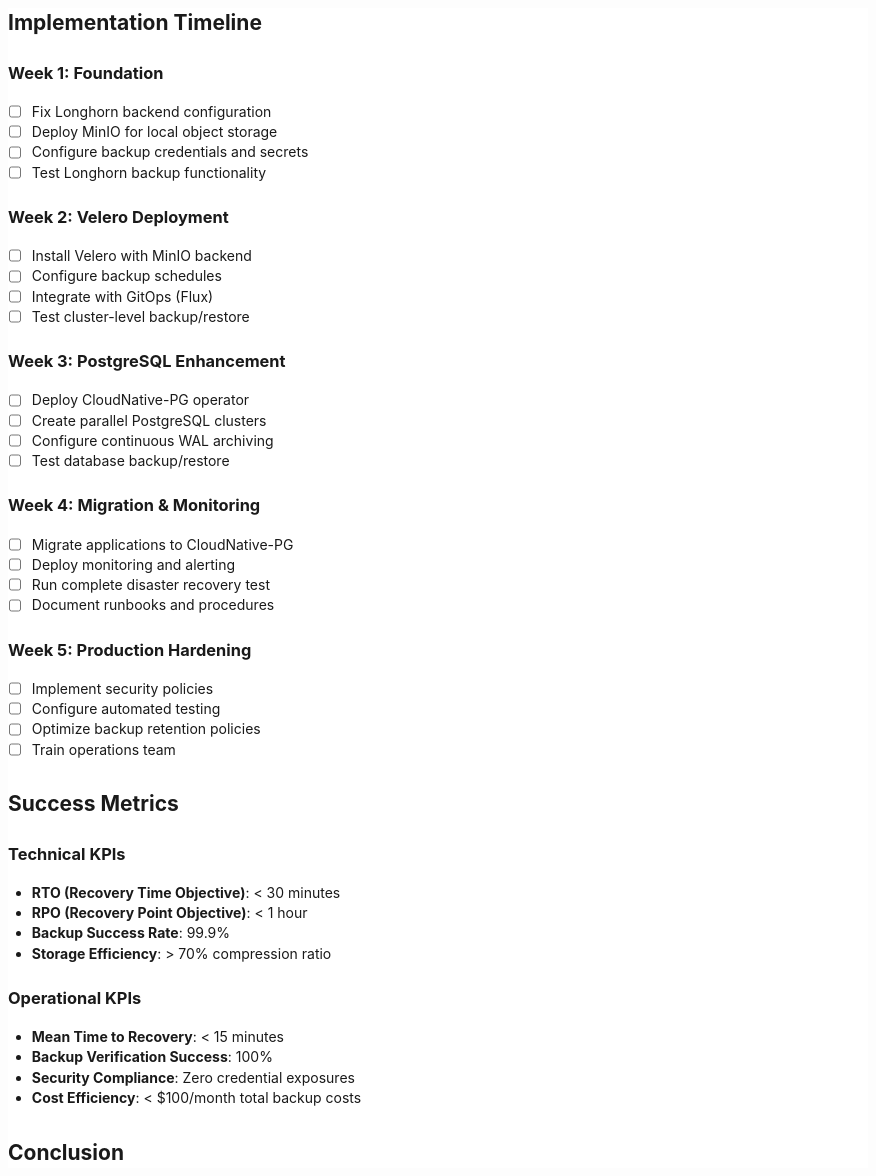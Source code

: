 ## Implementation Timeline

### Week 1: Foundation
- [ ] Fix Longhorn backend configuration
- [ ] Deploy MinIO for local object storage
- [ ] Configure backup credentials and secrets
- [ ] Test Longhorn backup functionality

### Week 2: Velero Deployment  
- [ ] Install Velero with MinIO backend
- [ ] Configure backup schedules
- [ ] Integrate with GitOps (Flux)
- [ ] Test cluster-level backup/restore

### Week 3: PostgreSQL Enhancement
- [ ] Deploy CloudNative-PG operator
- [ ] Create parallel PostgreSQL clusters
- [ ] Configure continuous WAL archiving
- [ ] Test database backup/restore

### Week 4: Migration & Monitoring
- [ ] Migrate applications to CloudNative-PG
- [ ] Deploy monitoring and alerting
- [ ] Run complete disaster recovery test
- [ ] Document runbooks and procedures

### Week 5: Production Hardening
- [ ] Implement security policies
- [ ] Configure automated testing
- [ ] Optimize backup retention policies
- [ ] Train operations team

## Success Metrics

### Technical KPIs
- **RTO (Recovery Time Objective)**: < 30 minutes
- **RPO (Recovery Point Objective)**: < 1 hour
- **Backup Success Rate**: 99.9%
- **Storage Efficiency**: > 70% compression ratio

### Operational KPIs
- **Mean Time to Recovery**: < 15 minutes
- **Backup Verification Success**: 100%
- **Security Compliance**: Zero credential exposures
- **Cost Efficiency**: < $100/month total backup costs

## Conclusion
